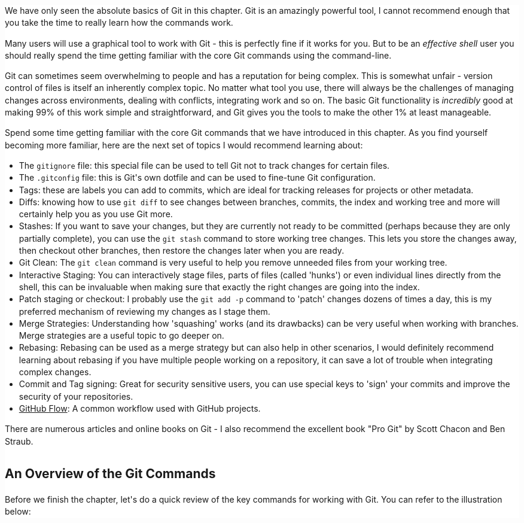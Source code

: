 We have only seen the absolute basics of Git in this chapter. Git is an amazingly powerful tool, I cannot recommend enough that you take the time to really learn how the commands work.

Many users will use a graphical tool to work with Git - this is perfectly fine if it works for you. But to be an _effective shell_ user you should really spend the time getting familiar with the core Git commands using the command-line.

Git can sometimes seem overwhelming to people and has a reputation for being complex. This is somewhat unfair - version control of files is itself an inherently complex topic. No matter what tool you use, there will always be the challenges of managing changes across environments, dealing with conflicts, integrating work and so on. The basic Git functionality is _incredibly_ good at making 99% of this work simple and straightforward, and Git gives you the tools to make the other 1% at least manageable.

Spend some time getting familiar with the core Git commands that we have introduced in this chapter. As you find yourself becoming more familiar, here are the next set of topics I would recommend learning about:

- The `gitignore` file: this special file can be used to tell Git not to track changes for certain files.
- The `.gitconfig` file: this is Git's own dotfile and can be used to fine-tune Git configuration.
- Tags: these are labels you can add to commits, which are ideal for tracking releases for projects or other metadata.
- Diffs: knowing how to use `git diff` to see changes between branches, commits, the index and working tree and more will certainly help you as you use Git more.
- Stashes: If you want to save your changes, but they are currently not ready to be committed (perhaps because they are only partially complete), you can use the `git stash` command to store working tree changes. This lets you store the changes away, then checkout other branches, then restore the changes later when you are ready.
- Git Clean: The `git clean` command is very useful to help you remove unneeded files from your working tree.
- Interactive Staging: You can interactively stage files, parts of files (called 'hunks') or even individual lines directly from the shell, this can be invaluable when making sure that exactly the right changes are going into the index.
- Patch staging or checkout: I probably use the `git add -p` command to 'patch' changes dozens of times a day, this is my preferred mechanism of reviewing my changes as I stage them.
- Merge Strategies: Understanding how 'squashing' works (and its drawbacks) can be very useful when working with branches. Merge strategies are a useful topic to go deeper on.
- Rebasing: Rebasing can be used as a merge strategy but can also help in other scenarios, I would definitely recommend learning about rebasing if you have multiple people working on a repository, it can save a lot of trouble when integrating complex changes.
- Commit and Tag signing: Great for security sensitive users, you can use special keys to 'sign' your commits and improve the security of your repositories.
- [GitHub Flow](https://guides.github.com/introduction/flow/): A common workflow used with GitHub projects.

There are numerous articles and online books on Git - I also recommend the excellent book "Pro Git" by Scott Chacon and Ben Straub.

## An Overview of the Git Commands

Before we finish the chapter, let's do a quick review of the key commands for working with Git. You can refer to the illustration below:
